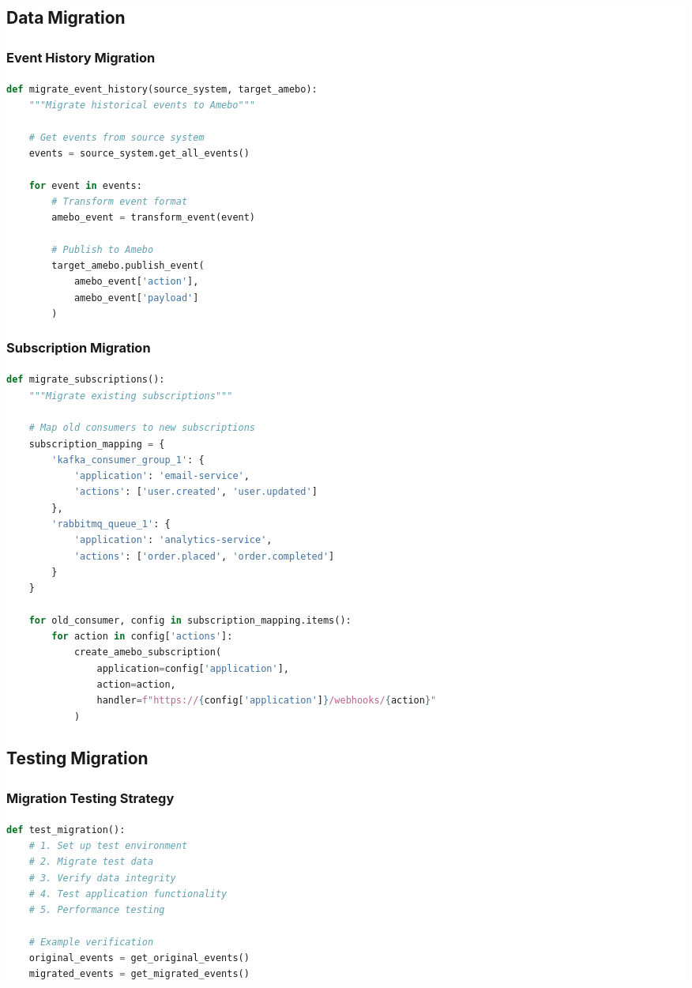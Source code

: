 ## Data Migration

### Event History Migration
```python
def migrate_event_history(source_system, target_amebo):
    """Migrate historical events to Amebo"""

    # Get events from source system
    events = source_system.get_all_events()

    for event in events:
        # Transform event format
        amebo_event = transform_event(event)

        # Publish to Amebo
        target_amebo.publish_event(
            amebo_event['action'],
            amebo_event['payload']
        )
```

### Subscription Migration
```python
def migrate_subscriptions():
    """Migrate existing subscriptions"""

    # Map old consumers to new subscriptions
    subscription_mapping = {
        'kafka_consumer_group_1': {
            'application': 'email-service',
            'actions': ['user.created', 'user.updated']
        },
        'rabbitmq_queue_1': {
            'application': 'analytics-service',
            'actions': ['order.placed', 'order.completed']
        }
    }

    for old_consumer, config in subscription_mapping.items():
        for action in config['actions']:
            create_amebo_subscription(
                application=config['application'],
                action=action,
                handler=f"https://{config['application']}/webhooks/{action}"
            )
```

## Testing Migration

### Migration Testing Strategy
```python
def test_migration():
    # 1. Set up test environment
    # 2. Migrate test data
    # 3. Verify data integrity
    # 4. Test application functionality
    # 5. Performance testing

    # Example verification
    original_events = get_original_events()
    migrated_events = get_migrated_events()

```